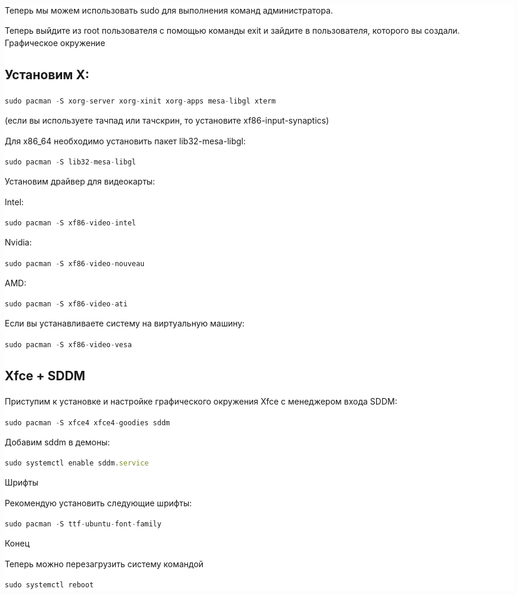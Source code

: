 Теперь мы можем использовать sudo для выполнения команд администратора.

Теперь выйдите из root пользователя с помощью команды exit и зайдите в пользователя, которого вы создали.
Графическое окружение

## Установим X:
```javascript
sudo pacman -S xorg-server xorg-xinit xorg-apps mesa-libgl xterm
```
(если вы используете тачпад или тачскрин, то установите xf86-input-synaptics)

Для x86_64 необходимо установить пакет lib32-mesa-libgl:
```javascript
sudo pacman -S lib32-mesa-libgl
```
Установим драйвер для видеокарты:

Intel:
```javascript
sudo pacman -S xf86-video-intel
```
Nvidia:
```javascript
sudo pacman -S xf86-video-nouveau
```
AMD:
```javascript
sudo pacman -S xf86-video-ati
```
Если вы устанавливаете систему на виртуальную машину:
```javascript
sudo pacman -S xf86-video-vesa
```
## Xfce + SDDM

Приступим к установке и настройке графического окружения Xfce с менеджером входа SDDM:
```javascript
sudo pacman -S xfce4 xfce4-goodies sddm
```
Добавим sddm в демоны:
```javascript
sudo systemctl enable sddm.service
```
Шрифты

Рекомендую установить следующие шрифты:
```javascript
sudo pacman -S ttf-ubuntu-font-family
```
Конец

Теперь можно перезагрузить систему командой
```javascript
sudo systemctl reboot
```
